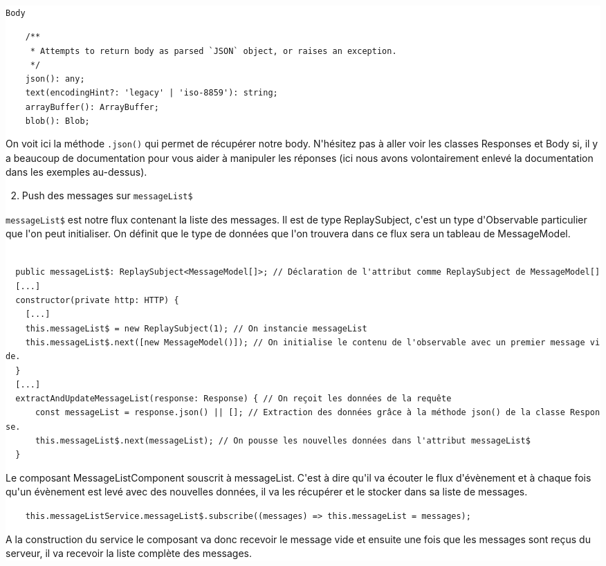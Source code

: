 `Body` 
```
    /**
     * Attempts to return body as parsed `JSON` object, or raises an exception.
     */
    json(): any;
    text(encodingHint?: 'legacy' | 'iso-8859'): string;
    arrayBuffer(): ArrayBuffer;
    blob(): Blob;
```

On voit ici la méthode `.json()` qui permet de récupérer notre body. N'hésitez pas à aller voir les classes Responses et Body si, il y a beaucoup
de documentation pour vous aider à manipuler les réponses (ici nous avons volontairement enlevé la documentation dans les exemples au-dessus). 

2) Push des messages sur `messageList$`

`messageList$` est notre flux contenant la liste des messages. Il est de type ReplaySubject, c'est un type d'Observable particulier 
que l'on peut initialiser. On définit que le type de données que l'on trouvera dans ce flux sera un tableau de MessageModel.

```

  public messageList$: ReplaySubject<MessageModel[]>; // Déclaration de l'attribut comme ReplaySubject de MessageModel[]
  [...]
  constructor(private http: HTTP) {
    [...]
    this.messageList$ = new ReplaySubject(1); // On instancie messageList
    this.messageList$.next([new MessageModel()]); // On initialise le contenu de l'observable avec un premier message vide. 
  }
  [...]
  extractAndUpdateMessageList(response: Response) { // On reçoit les données de la requête
      const messageList = response.json() || []; // Extraction des données grâce à la méthode json() de la classe Response.
      this.messageList$.next(messageList); // On pousse les nouvelles données dans l'attribut messageList$
  }
```

Le composant MessageListComponent souscrit à messageList. C'est à dire qu'il va écouter le flux d'évènement et à chaque fois 
qu'un évènement est levé avec des nouvelles données, il va les récupérer et le stocker dans sa liste de messages.
```
    this.messageListService.messageList$.subscribe((messages) => this.messageList = messages);
```

A la construction du service le composant va donc recevoir le message vide et ensuite une fois que les messages sont reçus du serveur, 
il va recevoir la liste complète des messages.
